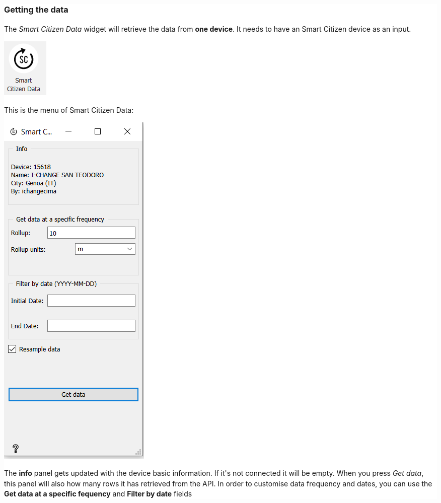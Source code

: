 ### Getting the data

The _Smart Citizen Data_ widget will retrieve the data from **one device**. It needs to have an Smart Citizen device as an input.

![](/assets/images/HNGLmeB.png)

This is the menu of Smart Citizen Data:

![](/assets/images/vLQySNB.png)

The **info** panel gets updated with the device basic information. If it's not connected it will be empty. When you press _Get data_, this panel will also how many rows it has retrieved from the API. In order to customise data frequency and dates, you can use the **Get data at a specific fequency** and **Filter by date** fields
